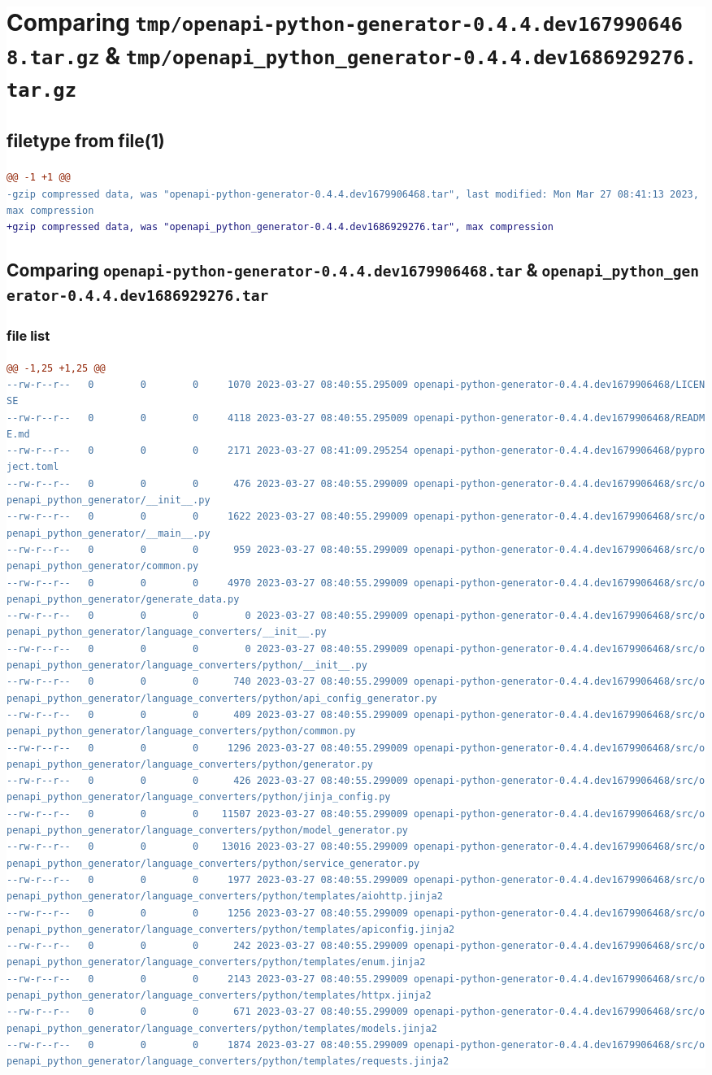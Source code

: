 # Comparing `tmp/openapi-python-generator-0.4.4.dev1679906468.tar.gz` & `tmp/openapi_python_generator-0.4.4.dev1686929276.tar.gz`

## filetype from file(1)

```diff
@@ -1 +1 @@
-gzip compressed data, was "openapi-python-generator-0.4.4.dev1679906468.tar", last modified: Mon Mar 27 08:41:13 2023, max compression
+gzip compressed data, was "openapi_python_generator-0.4.4.dev1686929276.tar", max compression
```

## Comparing `openapi-python-generator-0.4.4.dev1679906468.tar` & `openapi_python_generator-0.4.4.dev1686929276.tar`

### file list

```diff
@@ -1,25 +1,25 @@
--rw-r--r--   0        0        0     1070 2023-03-27 08:40:55.295009 openapi-python-generator-0.4.4.dev1679906468/LICENSE
--rw-r--r--   0        0        0     4118 2023-03-27 08:40:55.295009 openapi-python-generator-0.4.4.dev1679906468/README.md
--rw-r--r--   0        0        0     2171 2023-03-27 08:41:09.295254 openapi-python-generator-0.4.4.dev1679906468/pyproject.toml
--rw-r--r--   0        0        0      476 2023-03-27 08:40:55.299009 openapi-python-generator-0.4.4.dev1679906468/src/openapi_python_generator/__init__.py
--rw-r--r--   0        0        0     1622 2023-03-27 08:40:55.299009 openapi-python-generator-0.4.4.dev1679906468/src/openapi_python_generator/__main__.py
--rw-r--r--   0        0        0      959 2023-03-27 08:40:55.299009 openapi-python-generator-0.4.4.dev1679906468/src/openapi_python_generator/common.py
--rw-r--r--   0        0        0     4970 2023-03-27 08:40:55.299009 openapi-python-generator-0.4.4.dev1679906468/src/openapi_python_generator/generate_data.py
--rw-r--r--   0        0        0        0 2023-03-27 08:40:55.299009 openapi-python-generator-0.4.4.dev1679906468/src/openapi_python_generator/language_converters/__init__.py
--rw-r--r--   0        0        0        0 2023-03-27 08:40:55.299009 openapi-python-generator-0.4.4.dev1679906468/src/openapi_python_generator/language_converters/python/__init__.py
--rw-r--r--   0        0        0      740 2023-03-27 08:40:55.299009 openapi-python-generator-0.4.4.dev1679906468/src/openapi_python_generator/language_converters/python/api_config_generator.py
--rw-r--r--   0        0        0      409 2023-03-27 08:40:55.299009 openapi-python-generator-0.4.4.dev1679906468/src/openapi_python_generator/language_converters/python/common.py
--rw-r--r--   0        0        0     1296 2023-03-27 08:40:55.299009 openapi-python-generator-0.4.4.dev1679906468/src/openapi_python_generator/language_converters/python/generator.py
--rw-r--r--   0        0        0      426 2023-03-27 08:40:55.299009 openapi-python-generator-0.4.4.dev1679906468/src/openapi_python_generator/language_converters/python/jinja_config.py
--rw-r--r--   0        0        0    11507 2023-03-27 08:40:55.299009 openapi-python-generator-0.4.4.dev1679906468/src/openapi_python_generator/language_converters/python/model_generator.py
--rw-r--r--   0        0        0    13016 2023-03-27 08:40:55.299009 openapi-python-generator-0.4.4.dev1679906468/src/openapi_python_generator/language_converters/python/service_generator.py
--rw-r--r--   0        0        0     1977 2023-03-27 08:40:55.299009 openapi-python-generator-0.4.4.dev1679906468/src/openapi_python_generator/language_converters/python/templates/aiohttp.jinja2
--rw-r--r--   0        0        0     1256 2023-03-27 08:40:55.299009 openapi-python-generator-0.4.4.dev1679906468/src/openapi_python_generator/language_converters/python/templates/apiconfig.jinja2
--rw-r--r--   0        0        0      242 2023-03-27 08:40:55.299009 openapi-python-generator-0.4.4.dev1679906468/src/openapi_python_generator/language_converters/python/templates/enum.jinja2
--rw-r--r--   0        0        0     2143 2023-03-27 08:40:55.299009 openapi-python-generator-0.4.4.dev1679906468/src/openapi_python_generator/language_converters/python/templates/httpx.jinja2
--rw-r--r--   0        0        0      671 2023-03-27 08:40:55.299009 openapi-python-generator-0.4.4.dev1679906468/src/openapi_python_generator/language_converters/python/templates/models.jinja2
--rw-r--r--   0        0        0     1874 2023-03-27 08:40:55.299009 openapi-python-generator-0.4.4.dev1679906468/src/openapi_python_generator/language_converters/python/templates/requests.jinja2
```